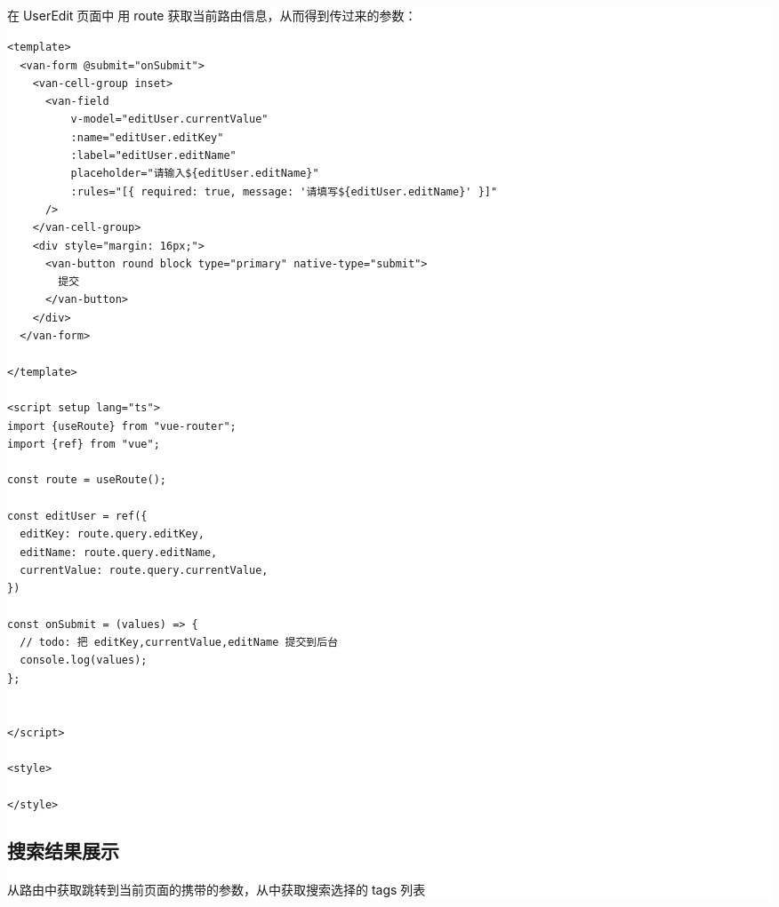 在 UserEdit 页面中 用 route 获取当前路由信息，从而得到传过来的参数：

```vue
<template>
  <van-form @submit="onSubmit">
    <van-cell-group inset>
      <van-field
          v-model="editUser.currentValue"
          :name="editUser.editKey"
          :label="editUser.editName"
          placeholder="请输入${editUser.editName}"
          :rules="[{ required: true, message: '请填写${editUser.editName}' }]"
      />
    </van-cell-group>
    <div style="margin: 16px;">
      <van-button round block type="primary" native-type="submit">
        提交
      </van-button>
    </div>
  </van-form>

</template>

<script setup lang="ts">
import {useRoute} from "vue-router";
import {ref} from "vue";

const route = useRoute();

const editUser = ref({
  editKey: route.query.editKey,
  editName: route.query.editName,
  currentValue: route.query.currentValue,
})

const onSubmit = (values) => {
  // todo: 把 editKey,currentValue,editName 提交到后台
  console.log(values);
};


</script>

<style>

</style>
```

## 搜索结果展示

从路由中获取跳转到当前页面的携带的参数，从中获取搜索选择的 tags 列表
